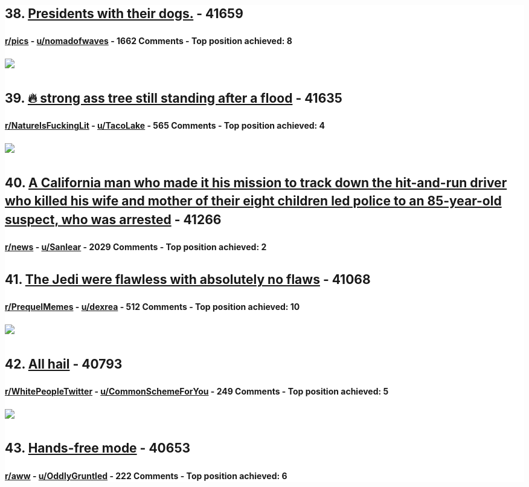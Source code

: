 ## 38. [Presidents with their dogs.](http://reddit.com/r/pics/comments/f19siv/presidents_with_their_dogs/) - 41659
#### [r/pics](http://reddit.com/r/pics) - [u/nomadofwaves](http://reddit.com/u/nomadofwaves) - 1662 Comments - Top position achieved: 8

<a href="https://i.imgur.com/RLx1u1H.jpg"><img src="https://a.thumbs.redditmedia.com/gsfUkGji3WOGMzfti2aNYwJFOlxZpPKTFD7JMGEJHl8.jpg"></img></a>

## 39. [🔥 strong ass tree still standing after a flood](http://reddit.com/r/NatureIsFuckingLit/comments/f17c02/strong_ass_tree_still_standing_after_a_flood/) - 41635
#### [r/NatureIsFuckingLit](http://reddit.com/r/NatureIsFuckingLit) - [u/TacoLake](http://reddit.com/u/TacoLake) - 565 Comments - Top position achieved: 4

<a href="https://i.redd.it/veyim0spsvf41.jpg"><img src="https://a.thumbs.redditmedia.com/gB4c2hXXLDEgazIYD3VVFzoWrbCOvre4fysGNA0N004.jpg"></img></a>

## 40. [A California man who made it his mission to track down the hit-and-run driver who killed his wife and mother of their eight children led police to an 85-year-old suspect, who was arrested](http://reddit.com/r/news/comments/f1feg6/a_california_man_who_made_it_his_mission_to_track/) - 41266
#### [r/news](http://reddit.com/r/news) - [u/Sanlear](http://reddit.com/u/Sanlear) - 2029 Comments - Top position achieved: 2

## 41. [The Jedi were flawless with absolutely no flaws](http://reddit.com/r/PrequelMemes/comments/f1cmym/the_jedi_were_flawless_with_absolutely_no_flaws/) - 41068
#### [r/PrequelMemes](http://reddit.com/r/PrequelMemes) - [u/dexrea](http://reddit.com/u/dexrea) - 512 Comments - Top position achieved: 10

<a href="https://i.redd.it/dpmqlqvnxxf41.jpg"><img src="https://b.thumbs.redditmedia.com/25JOS7BuzP4k9E3QGN9pi1UOG_sOtQFSbnQMtv3029U.jpg"></img></a>

## 42. [All hail](http://reddit.com/r/WhitePeopleTwitter/comments/f175qc/all_hail/) - 40793
#### [r/WhitePeopleTwitter](http://reddit.com/r/WhitePeopleTwitter) - [u/CommonSchemeForYou](http://reddit.com/u/CommonSchemeForYou) - 249 Comments - Top position achieved: 5

<a href="https://i.imgur.com/zG3gqBM.jpg"><img src="https://b.thumbs.redditmedia.com/MZToipjtphyyrlm38rCoaguxxGnwn74k9rIutFidysM.jpg"></img></a>

## 43. [Hands-free mode](http://reddit.com/r/aww/comments/f1hemn/handsfree_mode/) - 40653
#### [r/aww](http://reddit.com/r/aww) - [u/OddlyGruntled](http://reddit.com/u/OddlyGruntled) - 222 Comments - Top position achieved: 6
